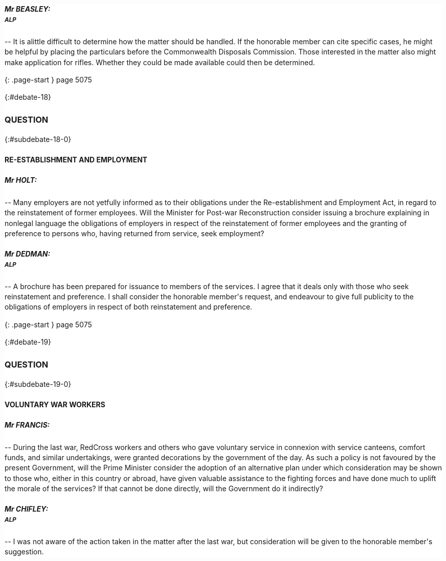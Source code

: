 ##### Mr BEASLEY:<br><small class="text-muted">ALP</small>

-- It is alittle difficult to determine how the matter should be handled. If the honorable member can cite specific cases, he might be helpful by placing the particulars before the Commonwealth Disposals Commission. Those interested in the matter also might make application for rifles. Whether they could be made available could then be determined. 

{: .page-start }
page 5075

{:#debate-18}
### QUESTION

{:#subdebate-18-0}
#### RE-ESTABLISHMENT AND EMPLOYMENT

##### Mr HOLT:

-- Many employers are not yetfully informed as to their obligations under the Re-establishment and Employment Act, in regard to the reinstatement of former employees. Will the Minister for Post-war Reconstruction consider issuing a brochure explaining in nonlegal language the obligations of employers in respect of the reinstatement of former employees and the granting of preference to persons who, having returned from service, seek employment? 

##### Mr DEDMAN:<br><small class="text-muted">ALP</small>

-- A brochure has been prepared for issuance to members of the services. I agree that it deals only with those who seek reinstatement and preference. I shall consider the honorable member's request, and endeavour to give full publicity to the obligations of employers in respect of both reinstatement and preference. 

{: .page-start }
page 5075

{:#debate-19}
### QUESTION

{:#subdebate-19-0}
#### VOLUNTARY WAR WORKERS

##### Mr FRANCIS:

-- During the last war, RedCross workers and others who gave voluntary service in connexion with service canteens, comfort funds, and similar undertakings, were granted decorations by the government of the day. As such a policy is not favoured by the present Government, will the Prime Minister consider the adoption of an alternative plan under which consideration may be shown to those who, either in this country or abroad, have given valuable assistance to the fighting forces and have done much to uplift the morale of the services? If that cannot be done directly, will the Government do it indirectly? 

##### Mr CHIFLEY:<br><small class="text-muted">ALP</small>

-- I was not aware of the action taken in the matter after the last war, but consideration will be given to the honorable member's suggestion. 
